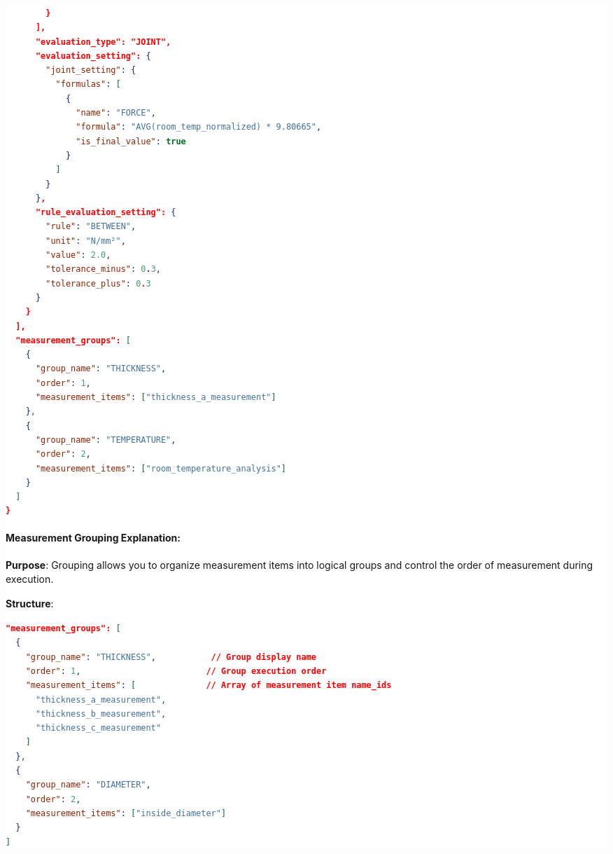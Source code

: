 ```json
        }
      ],
      "evaluation_type": "JOINT",
      "evaluation_setting": {
        "joint_setting": {
          "formulas": [
            {
              "name": "FORCE",
              "formula": "AVG(room_temp_normalized) * 9.80665",
              "is_final_value": true
            }
          ]
        }
      },
      "rule_evaluation_setting": {
        "rule": "BETWEEN",
        "unit": "N/mm²",
        "value": 2.0,
        "tolerance_minus": 0.3,
        "tolerance_plus": 0.3
      }
    }
  ],
  "measurement_groups": [
    {
      "group_name": "THICKNESS",
      "order": 1,
      "measurement_items": ["thickness_a_measurement"]
    },
    {
      "group_name": "TEMPERATURE",
      "order": 2,
      "measurement_items": ["room_temperature_analysis"]
    }
  ]
}
```

#### **Measurement Grouping Explanation**:

**Purpose**: Grouping allows you to organize measurement items into logical groups and control the order of measurement during execution.

**Structure**:
```json
"measurement_groups": [
  {
    "group_name": "THICKNESS",           // Group display name
    "order": 1,                         // Group execution order
    "measurement_items": [              // Array of measurement item name_ids
      "thickness_a_measurement",
      "thickness_b_measurement", 
      "thickness_c_measurement"
    ]
  },
  {
    "group_name": "DIAMETER", 
    "order": 2,
    "measurement_items": ["inside_diameter"]
  }
]
```

